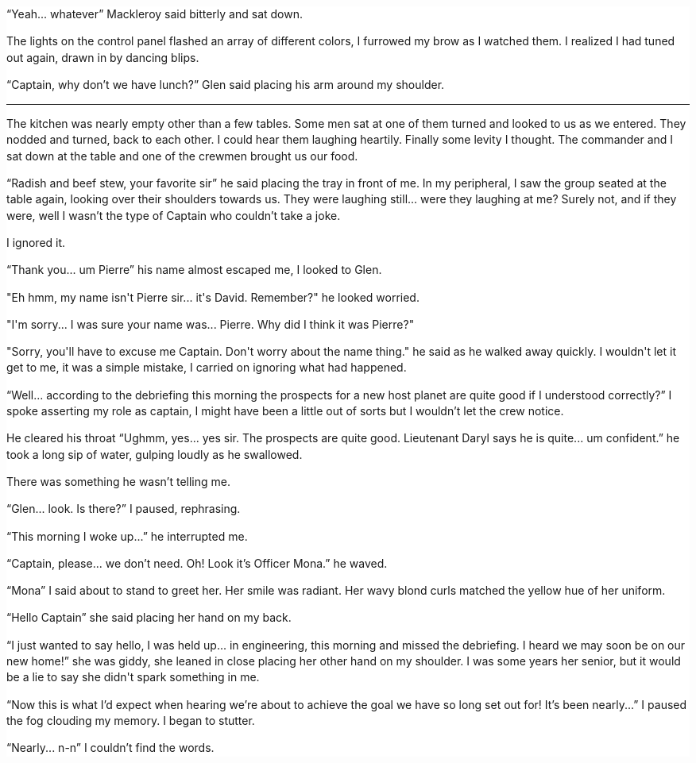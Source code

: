 “Yeah... whatever” Mackleroy said bitterly and sat down.

The lights on the control panel flashed an array of different colors, I furrowed my brow as I watched them. I realized I had tuned out again, drawn in by dancing blips.

“Captain, why don’t we have lunch?” Glen said placing his arm around my shoulder.

---

The kitchen was nearly empty other than a few tables. Some men sat at one of them turned and looked to us as we entered. They nodded and turned, back to each other. I could hear them laughing heartily. Finally some levity I thought. The commander and I sat down at the table and one of the crewmen brought us our food.

“Radish and beef stew, your favorite sir” he said placing the tray in front of me. In my peripheral, I saw the group seated at the table again, looking over their shoulders towards us. They were laughing still... were they laughing at me? Surely not, and if they were, well I wasn’t the type of Captain who couldn’t take a joke.

I ignored it.

“Thank you... um Pierre” his name almost escaped me, I looked to Glen.

"Eh hmm, my name isn't Pierre sir... it's David. Remember?" he looked worried.

"I'm sorry... I was sure your name was... Pierre. Why did I think it was Pierre?"

"Sorry, you'll have to excuse me Captain. Don't worry about the name thing." he said as he walked away quickly. I wouldn't let it get to me, it was a simple mistake, I carried on ignoring what had happened.

“Well... according to the debriefing this morning the prospects for a new host planet are quite good if I understood correctly?” I spoke asserting my role as captain, I might have been a little out of sorts but I wouldn’t let the crew notice.

He cleared his throat “Ughmm, yes... yes sir. The prospects are quite good. Lieutenant Daryl says he is quite... um confident.” he took a long sip of water, gulping loudly as he swallowed.

There was something he wasn’t telling me.

“Glen... look. Is there?” I paused, rephrasing.

“This morning I woke up...” he interrupted me.

“Captain, please... we don’t need. Oh! Look it’s Officer Mona.” he waved.

“Mona” I said about to stand to greet her. Her smile was radiant. Her wavy blond curls matched the yellow hue of her uniform.

“Hello Captain” she said placing her hand on my back.

“I just wanted to say hello, I was held up... in engineering, this morning and missed the debriefing. I heard we may soon be on our new home!” she was giddy, she leaned in close placing her other hand on my shoulder. I was some years her senior, but it would be a lie to say she didn't spark something in me.

“Now this is what I’d expect when hearing we’re about to achieve the goal we have so long set out for! It’s been nearly...” I paused the fog clouding my memory. I began to stutter.

“Nearly... n-n” I couldn’t find the words.
